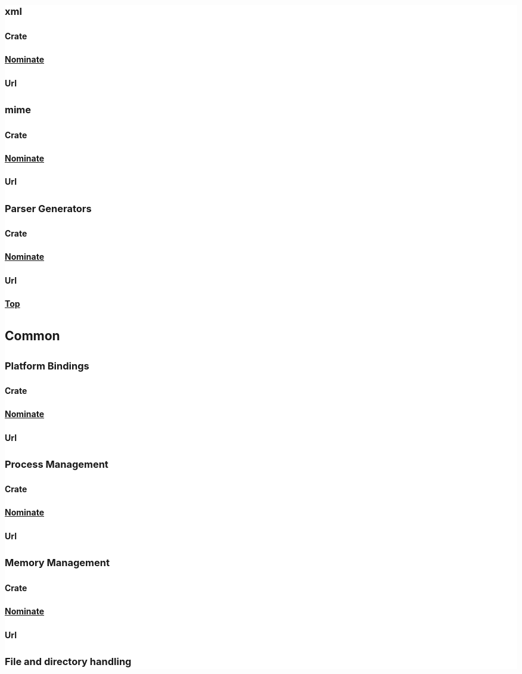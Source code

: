 ### xml

#### Crate
[**Nominate**](#nomination)

#### Url


### mime

#### Crate
[**Nominate**](#nomination)

#### Url


### Parser Generators

#### Crate
[**Nominate**](#nomination)

#### Url



[**Top**](#prod)
## Common

### Platform Bindings

#### Crate
[**Nominate**](#nomination)

#### Url


### Process Management

#### Crate
[**Nominate**](#nomination)

#### Url


### Memory Management

#### Crate
[**Nominate**](#nomination)

#### Url


### File and directory handling
